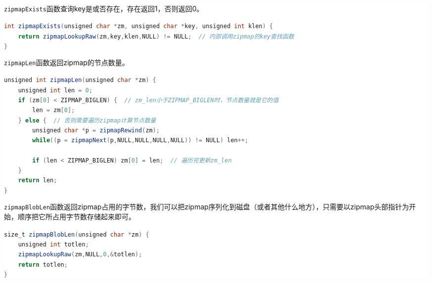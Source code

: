 `zipmapExists`函数查询key是或否存在，存在返回1，否则返回0。

```Java
int zipmapExists(unsigned char *zm, unsigned char *key, unsigned int klen) {
    return zipmapLookupRaw(zm,key,klen,NULL) != NULL;  // 内部调用zipmap的key查找函数
}
```

`zipmapLen`函数返回zipmap的节点数量。

```Java
unsigned int zipmapLen(unsigned char *zm) {
    unsigned int len = 0;
    if (zm[0] < ZIPMAP_BIGLEN) {  // zm_len小于ZIPMAP_BIGLEN时，节点数量就是它的值
        len = zm[0];
    } else {  // 否则需要遍历zipmap计算节点数量
        unsigned char *p = zipmapRewind(zm);
        while((p = zipmapNext(p,NULL,NULL,NULL,NULL)) != NULL) len++;

        if (len < ZIPMAP_BIGLEN) zm[0] = len;  // 遍历完更新zm_len
    }
    return len;
}
```

`zipmapBlobLen`函数返回zipmap占用的字节数，我们可以把zipmap序列化到磁盘（或者其他什么地方），只需要以zipmap头部指针为开始，顺序把它所占用字节数存储起来即可。

```Java
size_t zipmapBlobLen(unsigned char *zm) {
    unsigned int totlen;
    zipmapLookupRaw(zm,NULL,0,&totlen);
    return totlen;
}
```
